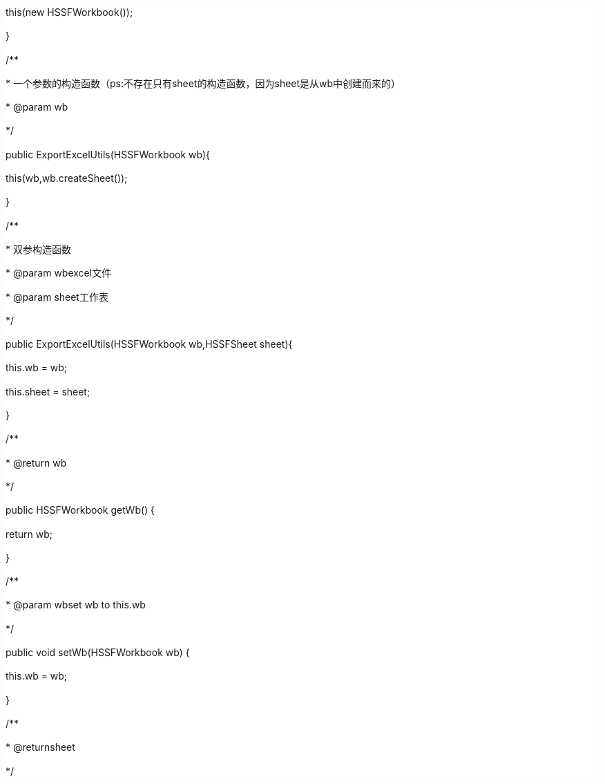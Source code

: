 this(new HSSFWorkbook());

}

/\*\*

\* 一个参数的构造函数（ps:不存在只有sheet的构造函数，因为sheet是从wb中创建而来的）

\* @param wb

\*/

public ExportExcelUtils(HSSFWorkbook wb){

this(wb,wb.createSheet());

}

/\*\*

\* 双参构造函数

\* @param wbexcel文件

\* @param sheet工作表

\*/

public ExportExcelUtils(HSSFWorkbook wb,HSSFSheet sheet){

this.wb = wb;

this.sheet = sheet;

}

/\*\*

\* @return wb

\*/

public HSSFWorkbook getWb() {

return wb;

}

/\*\*

\* @param wbset wb to this.wb

\*/

public void setWb(HSSFWorkbook wb) {

this.wb = wb;

}

/\*\*

\* @returnsheet

\*/
